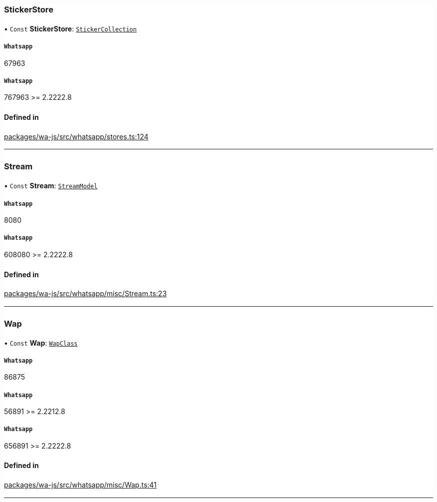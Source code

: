 ### StickerStore

• `Const` **StickerStore**: [`StickerCollection`](../classes/whatsapp.StickerCollection.md)

**`Whatsapp`**

67963

**`Whatsapp`**

767963 >= 2.2222.8

#### Defined in

[packages/wa-js/src/whatsapp/stores.ts:124](https://github.com/wppconnect-team/wa-js/blob/main/src/whatsapp/stores.ts#L124)

___

### Stream

• `Const` **Stream**: [`StreamModel`](../classes/whatsapp.StreamModel.md)

**`Whatsapp`**

8080

**`Whatsapp`**

608080 >= 2.2222.8

#### Defined in

[packages/wa-js/src/whatsapp/misc/Stream.ts:23](https://github.com/wppconnect-team/wa-js/blob/main/src/whatsapp/misc/Stream.ts#L23)

___

### Wap

• `Const` **Wap**: [`WapClass`](../classes/whatsapp.WapClass.md)

**`Whatsapp`**

86875

**`Whatsapp`**

56891 >= 2.2212.8

**`Whatsapp`**

656891 >= 2.2222.8

#### Defined in

[packages/wa-js/src/whatsapp/misc/Wap.ts:41](https://github.com/wppconnect-team/wa-js/blob/main/src/whatsapp/misc/Wap.ts#L41)

___

